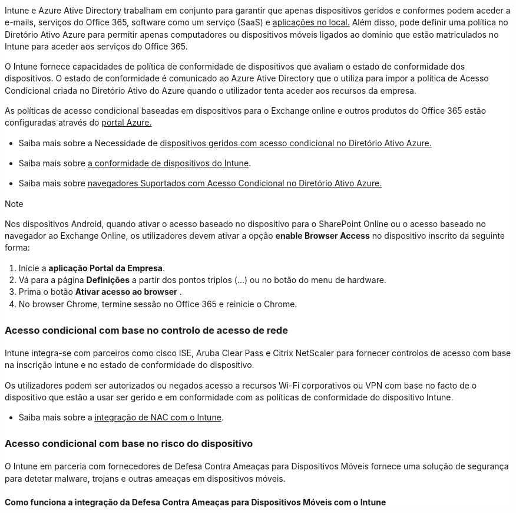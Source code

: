 Intune e Azure Ative Directory trabalham em conjunto para garantir que apenas dispositivos geridos e conformes podem aceder a e-mails, serviços do Office 365, software como um serviço (SaaS) e [aplicações no local.](https://docs.microsoft.com/azure/active-directory/active-directory-application-proxy-get-started) Além disso, pode definir uma política no Diretório Ativo Azure para permitir apenas computadores ou dispositivos móveis ligados ao domínio que estão matriculados no Intune para aceder aos serviços do Office 365.

O Intune fornece capacidades de política de conformidade de dispositivos que avaliam o estado de conformidade dos dispositivos. O estado de conformidade é comunicado ao Azure Ative Directory que o utiliza para impor a política de Acesso Condicional criada no Diretório Ativo do Azure quando o utilizador tenta aceder aos recursos da empresa.

As políticas de acesso condicional baseadas em dispositivos para o Exchange online e outros produtos do Office 365 estão configuradas através do [portal Azure.](../fundamentals/what-is-intune.md)

- Saiba mais sobre a Necessidade de [dispositivos geridos com acesso condicional no Diretório Ativo Azure.](https://docs.microsoft.com/azure/active-directory/conditional-access/require-managed-devices)

- Saiba mais sobre [a conformidade de dispositivos do Intune](device-compliance-get-started.md).

- Saiba mais sobre [navegadores Suportados com Acesso Condicional no Diretório Ativo Azure.](https://docs.microsoft.com/azure/active-directory/conditional-access/technical-reference#supported-browsers)

> [!NOTE]
> Nos dispositivos Android, quando ativar o acesso baseado no dispositivo para o SharePoint Online ou o acesso baseado no navegador ao Exchange Online, os utilizadores devem ativar a opção **enable Browser Access** no dispositivo inscrito da seguinte forma:
> 1. Inicie a **aplicação Portal da Empresa**.
> 2. Vá para a página **Definições** a partir dos pontos triplos (...) ou no botão do menu de hardware.
> 3. Prima o botão **Ativar acesso ao browser** . 
> 4. No browser Chrome, termine sessão no Office 365 e reinicie o Chrome.

### <a name="conditional-access-based-on-network-access-control"></a>Acesso condicional com base no controlo de acesso de rede

Intune integra-se com parceiros como cisco ISE, Aruba Clear Pass e Citrix NetScaler para fornecer controlos de acesso com base na inscrição intune e no estado de conformidade do dispositivo.

Os utilizadores podem ser autorizados ou negados acesso a recursos Wi-Fi corporativos ou VPN com base no facto de o dispositivo que estão a usar ser gerido e em conformidade com as políticas de conformidade do dispositivo Intune.

- Saiba mais sobre a [integração de NAC com o Intune](network-access-control-integrate.md).

### <a name="conditional-access-based-on-device-risk"></a>Acesso condicional com base no risco do dispositivo

O Intune em parceria com fornecedores de Defesa Contra Ameaças para Dispositivos Móveis fornece uma solução de segurança para detetar malware, trojans e outras ameaças em dispositivos móveis.

#### <a name="how-the-intune-and-mobile-threat-defense-integration-works"></a>Como funciona a integração da Defesa Contra Ameaças para Dispositivos Móveis com o Intune
